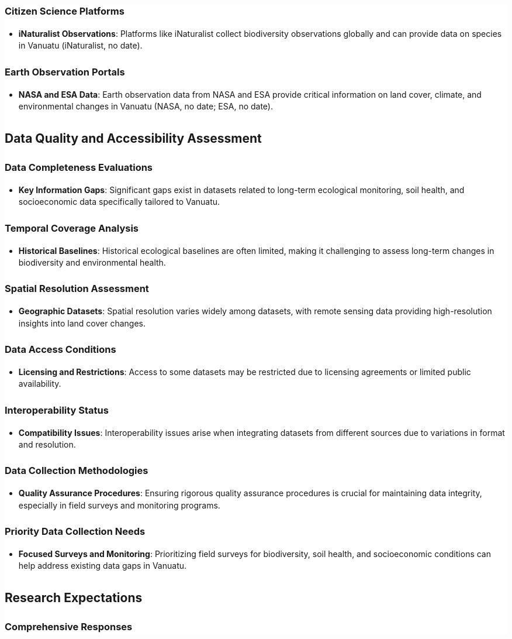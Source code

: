 ### Citizen Science Platforms

- **iNaturalist Observations**: Platforms like iNaturalist collect biodiversity observations globally and can provide data on species in Vanuatu (iNaturalist, no date).

### Earth Observation Portals

- **NASA and ESA Data**: Earth observation data from NASA and ESA provide critical information on land cover, climate, and environmental changes in Vanuatu (NASA, no date; ESA, no date).

## Data Quality and Accessibility Assessment

### Data Completeness Evaluations

- **Key Information Gaps**: Significant gaps exist in datasets related to long-term ecological monitoring, soil health, and socioeconomic data specifically tailored to Vanuatu.

### Temporal Coverage Analysis

- **Historical Baselines**: Historical ecological baselines are often limited, making it challenging to assess long-term changes in biodiversity and environmental health.

### Spatial Resolution Assessment

- **Geographic Datasets**: Spatial resolution varies widely among datasets, with remote sensing data providing high-resolution insights into land cover changes.

### Data Access Conditions

- **Licensing and Restrictions**: Access to some datasets may be restricted due to licensing agreements or limited public availability.

### Interoperability Status

- **Compatibility Issues**: Interoperability issues arise when integrating datasets from different sources due to variations in format and resolution.

### Data Collection Methodologies

- **Quality Assurance Procedures**: Ensuring rigorous quality assurance procedures is crucial for maintaining data integrity, especially in field surveys and monitoring programs.

### Priority Data Collection Needs

- **Focused Surveys and Monitoring**: Prioritizing field surveys for biodiversity, soil health, and socioeconomic conditions can help address existing data gaps in Vanuatu.

## Research Expectations

### Comprehensive Responses
